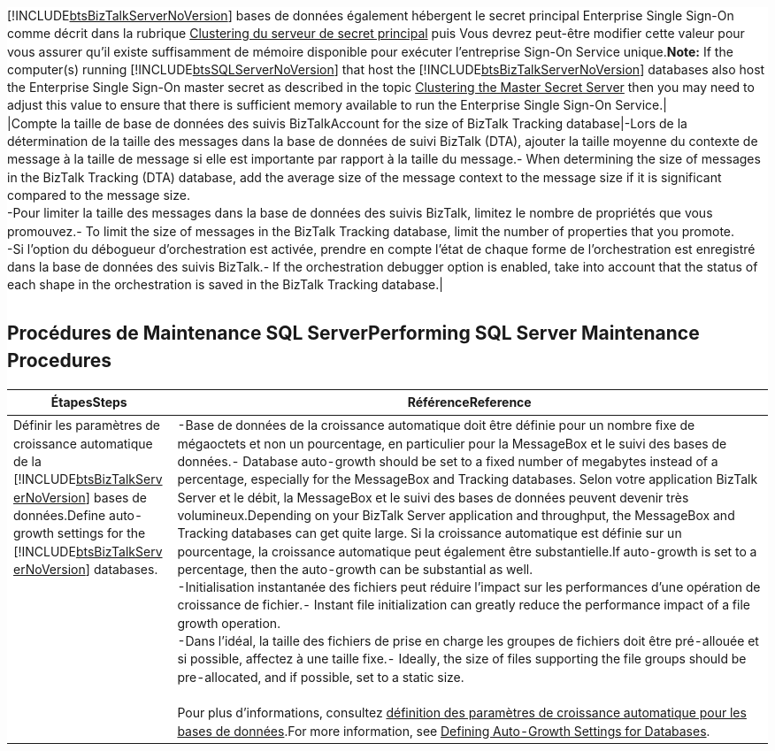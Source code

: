 [!INCLUDE[btsBizTalkServerNoVersion](../includes/btsbiztalkservernoversion-md.md)] bases de données également hébergent le secret principal Enterprise Single Sign-On comme décrit dans la rubrique [Clustering du serveur de secret principal](~/technical-guides/clustering-the-master-secret-server.md) puis Vous devrez peut-être modifier cette valeur pour vous assurer qu’il existe suffisamment de mémoire disponible pour exécuter l’entreprise Sign-On Service unique.</span><span class="sxs-lookup"><span data-stu-id="093f6-169">**Note:**  If the computer(s) running [!INCLUDE[btsSQLServerNoVersion](../includes/btssqlservernoversion-md.md)] that host the [!INCLUDE[btsBizTalkServerNoVersion](../includes/btsbiztalkservernoversion-md.md)] databases also host the Enterprise Single Sign-On master secret as described in the topic [Clustering the Master Secret Server](~/technical-guides/clustering-the-master-secret-server.md) then you may need to adjust this value to ensure that there is sufficient memory available to run the Enterprise Single Sign-On Service.</span></span>|  
|<span data-ttu-id="093f6-170">Compte la taille de base de données des suivis BizTalk</span><span class="sxs-lookup"><span data-stu-id="093f6-170">Account for the size of BizTalk Tracking database</span></span>|<span data-ttu-id="093f6-171">-Lors de la détermination de la taille des messages dans la base de données de suivi BizTalk (DTA), ajouter la taille moyenne du contexte de message à la taille de message si elle est importante par rapport à la taille du message.</span><span class="sxs-lookup"><span data-stu-id="093f6-171">-   When determining the size of messages in the BizTalk Tracking (DTA) database, add the average size of the message context to the message size if it is significant compared to the message size.</span></span><br /><span data-ttu-id="093f6-172">-Pour limiter la taille des messages dans la base de données des suivis BizTalk, limitez le nombre de propriétés que vous promouvez.</span><span class="sxs-lookup"><span data-stu-id="093f6-172">-   To limit the size of messages in the BizTalk Tracking database, limit the number of properties that you promote.</span></span><br /><span data-ttu-id="093f6-173">-Si l’option du débogueur d’orchestration est activée, prendre en compte l’état de chaque forme de l’orchestration est enregistré dans la base de données des suivis BizTalk.</span><span class="sxs-lookup"><span data-stu-id="093f6-173">-   If the orchestration debugger option is enabled, take into account that the status of each shape in the orchestration is saved in the BizTalk Tracking database.</span></span>|  
  
<a name="BKMK_Maintain"></a>   
## <a name="performing-sql-server-maintenance-procedures"></a><span data-ttu-id="093f6-174">Procédures de Maintenance SQL Server</span><span class="sxs-lookup"><span data-stu-id="093f6-174">Performing SQL Server Maintenance Procedures</span></span>  
  
|<span data-ttu-id="093f6-175">Étapes</span><span class="sxs-lookup"><span data-stu-id="093f6-175">Steps</span></span>|<span data-ttu-id="093f6-176">Référence</span><span class="sxs-lookup"><span data-stu-id="093f6-176">Reference</span></span>|  
|-----------|---------------|  
|<span data-ttu-id="093f6-177">Définir les paramètres de croissance automatique de la [!INCLUDE[btsBizTalkServerNoVersion](../includes/btsbiztalkservernoversion-md.md)] bases de données.</span><span class="sxs-lookup"><span data-stu-id="093f6-177">Define auto-growth settings for the [!INCLUDE[btsBizTalkServerNoVersion](../includes/btsbiztalkservernoversion-md.md)] databases.</span></span>|<span data-ttu-id="093f6-178">-Base de données de la croissance automatique doit être définie pour un nombre fixe de mégaoctets et non un pourcentage, en particulier pour la MessageBox et le suivi des bases de données.</span><span class="sxs-lookup"><span data-stu-id="093f6-178">-   Database auto-growth should be set to a fixed number of megabytes instead of a percentage, especially for the MessageBox and Tracking databases.</span></span> <span data-ttu-id="093f6-179">Selon votre application BizTalk Server et le débit, la MessageBox et le suivi des bases de données peuvent devenir très volumineux.</span><span class="sxs-lookup"><span data-stu-id="093f6-179">Depending on your BizTalk Server application and throughput, the MessageBox and Tracking databases can get quite large.</span></span> <span data-ttu-id="093f6-180">Si la croissance automatique est définie sur un pourcentage, la croissance automatique peut également être substantielle.</span><span class="sxs-lookup"><span data-stu-id="093f6-180">If auto-growth is set to a percentage, then the auto-growth can be substantial as well.</span></span><br /><span data-ttu-id="093f6-181">-Initialisation instantanée des fichiers peut réduire l’impact sur les performances d’une opération de croissance de fichier.</span><span class="sxs-lookup"><span data-stu-id="093f6-181">-   Instant file initialization can greatly reduce the performance impact of a file growth operation.</span></span><br /><span data-ttu-id="093f6-182">-Dans l’idéal, la taille des fichiers de prise en charge les groupes de fichiers doit être pré-allouée et si possible, affectez à une taille fixe.</span><span class="sxs-lookup"><span data-stu-id="093f6-182">-   Ideally, the size of files supporting the file groups should be pre-allocated, and if possible, set to a static size.</span></span><br /><br /> <span data-ttu-id="093f6-183">Pour plus d’informations, consultez [définition des paramètres de croissance automatique pour les bases de données](~/technical-guides/defining-auto-growth-settings-for-databases.md).</span><span class="sxs-lookup"><span data-stu-id="093f6-183">For more information, see [Defining Auto-Growth Settings for Databases](~/technical-guides/defining-auto-growth-settings-for-databases.md).</span></span>|  